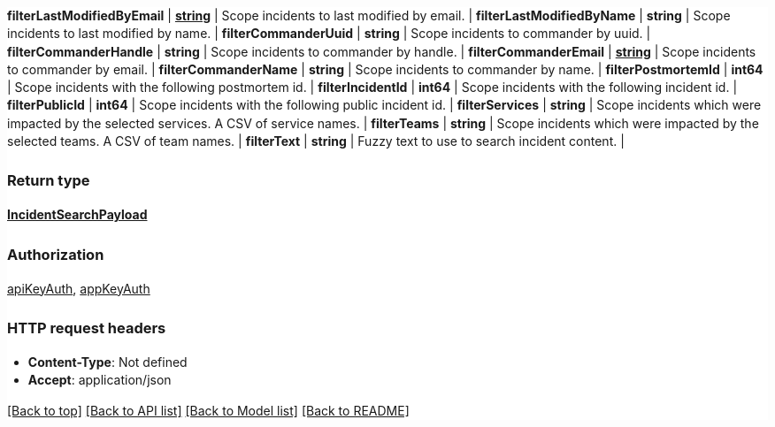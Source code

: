  **filterLastModifiedByEmail** | [**string**](.md) | Scope incidents to last modified by email. | 
 **filterLastModifiedByName** | **string** | Scope incidents to last modified by name. | 
 **filterCommanderUuid** | **string** | Scope incidents to commander by uuid. | 
 **filterCommanderHandle** | **string** | Scope incidents to commander by handle. | 
 **filterCommanderEmail** | [**string**](.md) | Scope incidents to commander by email. | 
 **filterCommanderName** | **string** | Scope incidents to commander by name. | 
 **filterPostmortemId** | **int64** | Scope incidents with the following postmortem id. | 
 **filterIncidentId** | **int64** | Scope incidents with the following incident id. | 
 **filterPublicId** | **int64** | Scope incidents with the following public incident id. | 
 **filterServices** | **string** | Scope incidents which were impacted by the selected services. A CSV of service names. | 
 **filterTeams** | **string** | Scope incidents which were impacted by the selected teams. A CSV of team names. | 
 **filterText** | **string** | Fuzzy text to use to search incident content. | 

### Return type

[**IncidentSearchPayload**](IncidentSearchPayload.md)

### Authorization

[apiKeyAuth](../README.md#apiKeyAuth), [appKeyAuth](../README.md#appKeyAuth)

### HTTP request headers

- **Content-Type**: Not defined
- **Accept**: application/json

[[Back to top]](#) [[Back to API list]](../README.md#documentation-for-api-endpoints)
[[Back to Model list]](../README.md#documentation-for-models)
[[Back to README]](../README.md)

